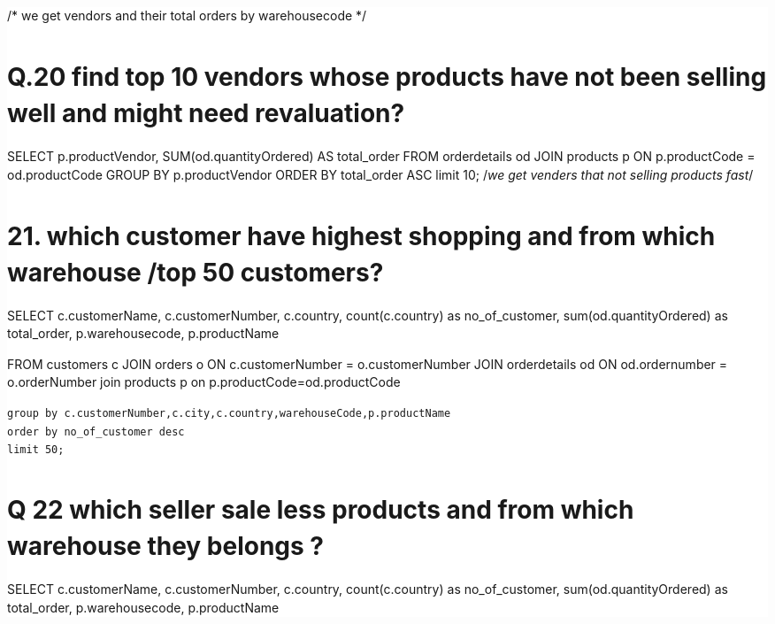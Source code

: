 /* we get vendors and their total orders by warehousecode */
 
 # Q.20 find top 10 vendors whose products have not been selling well and might need revaluation?
  SELECT 
    p.productVendor, SUM(od.quantityOrdered) AS total_order
FROM
    orderdetails od
        JOIN
    products p ON p.productCode = od.productCode
GROUP BY p.productVendor
ORDER BY total_order ASC
limit 10; 
/*we get venders that not selling products fast*/

# 21. which customer have highest shopping and from which warehouse /top 50 customers?
SELECT 
    c.customerName,
   c.customerNumber,
    c.country,
    count(c.country) as no_of_customer,
    sum(od.quantityOrdered) as total_order,
    p.warehousecode,
    p.productName

FROM
    customers c
        JOIN
    orders o ON c.customerNumber = o.customerNumber
        JOIN
    orderdetails od ON od.ordernumber = o.orderNumber
    join
    products p on p.productCode=od.productCode
    
    group by c.customerNumber,c.city,c.country,warehouseCode,p.productName
    order by no_of_customer desc  
    limit 50;
# Q 22  which seller sale less products and from which warehouse they belongs ?
SELECT 
    c.customerName,
   c.customerNumber,
    c.country,
    count(c.country) as no_of_customer,
    sum(od.quantityOrdered) as total_order,
    p.warehousecode,
    p.productName
